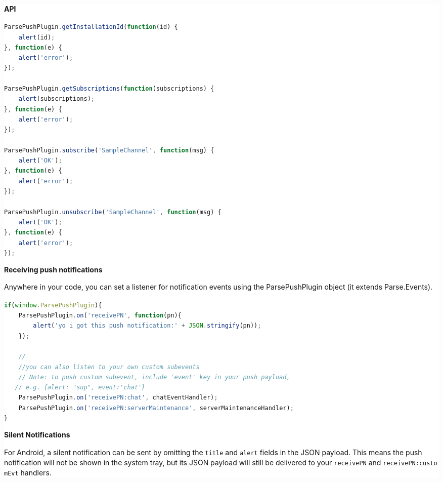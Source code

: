 **API**


```javascript
ParsePushPlugin.getInstallationId(function(id) {
    alert(id);
}, function(e) {
    alert('error');
});

ParsePushPlugin.getSubscriptions(function(subscriptions) {
    alert(subscriptions);
}, function(e) {
    alert('error');
});

ParsePushPlugin.subscribe('SampleChannel', function(msg) {
    alert('OK');
}, function(e) {
    alert('error');
});

ParsePushPlugin.unsubscribe('SampleChannel', function(msg) {
    alert('OK');
}, function(e) {
    alert('error');
});
```


**Receiving push notifications**

Anywhere in your code, you can set a listener for notification events using the ParsePushPlugin object (it extends Parse.Events).
```javascript
if(window.ParsePushPlugin){
	ParsePushPlugin.on('receivePN', function(pn){
		alert('yo i got this push notification:' + JSON.stringify(pn));
	});

	//
	//you can also listen to your own custom subevents
	// Note: to push custom subevent, include 'event' key in your push payload,
   // e.g. {alert: "sup", event:'chat'}
	ParsePushPlugin.on('receivePN:chat', chatEventHandler);
	ParsePushPlugin.on('receivePN:serverMaintenance', serverMaintenanceHandler);
}
```


**Silent Notifications**

For Android, a silent notification can be sent by omitting the `title` and `alert` fields in the
JSON payload. This means the push notification will not be shown in the system tray, but its JSON
payload will still be delivered to your `receivePN` and `receivePN:customEvt` handlers.
